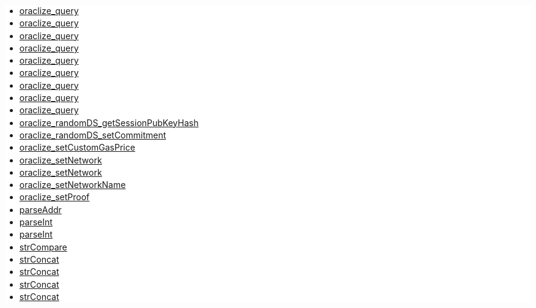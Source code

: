* [oraclize\_query](https://github.com/MyBitFoundation/MyBit-Network.tech/tree/9bb35f4e2608f44c29e1b398fa64e00a295d0ed2/docgen/docs/alphacontracts_interfaces_oraclizeAPI_05_usingOraclize.html#oraclize_query)
* [oraclize\_query](https://github.com/MyBitFoundation/MyBit-Network.tech/tree/9bb35f4e2608f44c29e1b398fa64e00a295d0ed2/docgen/docs/alphacontracts_interfaces_oraclizeAPI_05_usingOraclize.html#oraclize_query)
* [oraclize\_query](https://github.com/MyBitFoundation/MyBit-Network.tech/tree/9bb35f4e2608f44c29e1b398fa64e00a295d0ed2/docgen/docs/alphacontracts_interfaces_oraclizeAPI_05_usingOraclize.html#oraclize_query)
* [oraclize\_query](https://github.com/MyBitFoundation/MyBit-Network.tech/tree/9bb35f4e2608f44c29e1b398fa64e00a295d0ed2/docgen/docs/alphacontracts_interfaces_oraclizeAPI_05_usingOraclize.html#oraclize_query)
* [oraclize\_query](https://github.com/MyBitFoundation/MyBit-Network.tech/tree/9bb35f4e2608f44c29e1b398fa64e00a295d0ed2/docgen/docs/alphacontracts_interfaces_oraclizeAPI_05_usingOraclize.html#oraclize_query)
* [oraclize\_query](https://github.com/MyBitFoundation/MyBit-Network.tech/tree/9bb35f4e2608f44c29e1b398fa64e00a295d0ed2/docgen/docs/alphacontracts_interfaces_oraclizeAPI_05_usingOraclize.html#oraclize_query)
* [oraclize\_query](https://github.com/MyBitFoundation/MyBit-Network.tech/tree/9bb35f4e2608f44c29e1b398fa64e00a295d0ed2/docgen/docs/alphacontracts_interfaces_oraclizeAPI_05_usingOraclize.html#oraclize_query)
* [oraclize\_query](https://github.com/MyBitFoundation/MyBit-Network.tech/tree/9bb35f4e2608f44c29e1b398fa64e00a295d0ed2/docgen/docs/alphacontracts_interfaces_oraclizeAPI_05_usingOraclize.html#oraclize_query)
* [oraclize\_query](https://github.com/MyBitFoundation/MyBit-Network.tech/tree/9bb35f4e2608f44c29e1b398fa64e00a295d0ed2/docgen/docs/alphacontracts_interfaces_oraclizeAPI_05_usingOraclize.html#oraclize_query)
* [oraclize\_randomDS\_getSessionPubKeyHash](https://github.com/MyBitFoundation/MyBit-Network.tech/tree/9bb35f4e2608f44c29e1b398fa64e00a295d0ed2/docgen/docs/alphacontracts_interfaces_oraclizeAPI_05_usingOraclize.html#oraclize_randomDS_getSessionPubKeyHash)
* [oraclize\_randomDS\_setCommitment](https://github.com/MyBitFoundation/MyBit-Network.tech/tree/9bb35f4e2608f44c29e1b398fa64e00a295d0ed2/docgen/docs/alphacontracts_interfaces_oraclizeAPI_05_usingOraclize.html#oraclize_randomDS_setCommitment)
* [oraclize\_setCustomGasPrice](https://github.com/MyBitFoundation/MyBit-Network.tech/tree/9bb35f4e2608f44c29e1b398fa64e00a295d0ed2/docgen/docs/alphacontracts_interfaces_oraclizeAPI_05_usingOraclize.html#oraclize_setCustomGasPrice)
* [oraclize\_setNetwork](https://github.com/MyBitFoundation/MyBit-Network.tech/tree/9bb35f4e2608f44c29e1b398fa64e00a295d0ed2/docgen/docs/alphacontracts_interfaces_oraclizeAPI_05_usingOraclize.html#oraclize_setNetwork)
* [oraclize\_setNetwork](https://github.com/MyBitFoundation/MyBit-Network.tech/tree/9bb35f4e2608f44c29e1b398fa64e00a295d0ed2/docgen/docs/alphacontracts_interfaces_oraclizeAPI_05_usingOraclize.html#oraclize_setNetwork)
* [oraclize\_setNetworkName](https://github.com/MyBitFoundation/MyBit-Network.tech/tree/9bb35f4e2608f44c29e1b398fa64e00a295d0ed2/docgen/docs/alphacontracts_interfaces_oraclizeAPI_05_usingOraclize.html#oraclize_setNetworkName)
* [oraclize\_setProof](https://github.com/MyBitFoundation/MyBit-Network.tech/tree/9bb35f4e2608f44c29e1b398fa64e00a295d0ed2/docgen/docs/alphacontracts_interfaces_oraclizeAPI_05_usingOraclize.html#oraclize_setProof)
* [parseAddr](https://github.com/MyBitFoundation/MyBit-Network.tech/tree/9bb35f4e2608f44c29e1b398fa64e00a295d0ed2/docgen/docs/alphacontracts_interfaces_oraclizeAPI_05_usingOraclize.html#parseAddr)
* [parseInt](https://github.com/MyBitFoundation/MyBit-Network.tech/tree/9bb35f4e2608f44c29e1b398fa64e00a295d0ed2/docgen/docs/alphacontracts_interfaces_oraclizeAPI_05_usingOraclize.html#parseInt)
* [parseInt](https://github.com/MyBitFoundation/MyBit-Network.tech/tree/9bb35f4e2608f44c29e1b398fa64e00a295d0ed2/docgen/docs/alphacontracts_interfaces_oraclizeAPI_05_usingOraclize.html#parseInt)
* [strCompare](https://github.com/MyBitFoundation/MyBit-Network.tech/tree/9bb35f4e2608f44c29e1b398fa64e00a295d0ed2/docgen/docs/alphacontracts_interfaces_oraclizeAPI_05_usingOraclize.html#strCompare)
* [strConcat](https://github.com/MyBitFoundation/MyBit-Network.tech/tree/9bb35f4e2608f44c29e1b398fa64e00a295d0ed2/docgen/docs/alphacontracts_interfaces_oraclizeAPI_05_usingOraclize.html#strConcat)
* [strConcat](https://github.com/MyBitFoundation/MyBit-Network.tech/tree/9bb35f4e2608f44c29e1b398fa64e00a295d0ed2/docgen/docs/alphacontracts_interfaces_oraclizeAPI_05_usingOraclize.html#strConcat)
* [strConcat](https://github.com/MyBitFoundation/MyBit-Network.tech/tree/9bb35f4e2608f44c29e1b398fa64e00a295d0ed2/docgen/docs/alphacontracts_interfaces_oraclizeAPI_05_usingOraclize.html#strConcat)
* [strConcat](https://github.com/MyBitFoundation/MyBit-Network.tech/tree/9bb35f4e2608f44c29e1b398fa64e00a295d0ed2/docgen/docs/alphacontracts_interfaces_oraclizeAPI_05_usingOraclize.html#strConcat)
